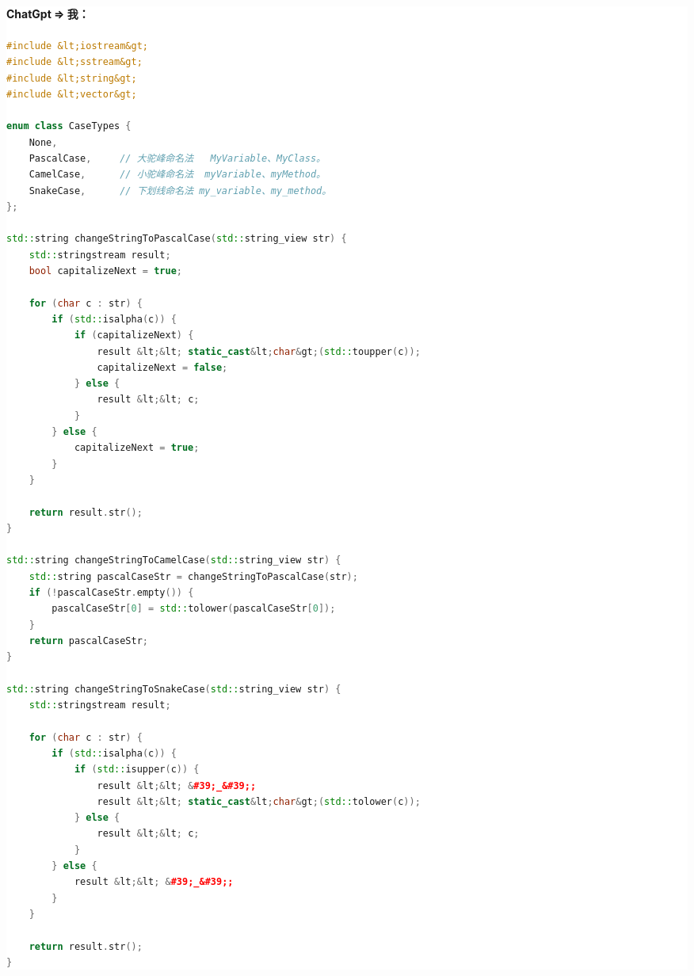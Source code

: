 
#### ChatGpt =&gt; 我：

```cpp
#include &lt;iostream&gt;
#include &lt;sstream&gt;
#include &lt;string&gt;
#include &lt;vector&gt;

enum class CaseTypes {
    None,
    PascalCase,     // 大驼峰命名法   MyVariable、MyClass。
    CamelCase,      // 小驼峰命名法  myVariable、myMethod。
    SnakeCase,      // 下划线命名法 my_variable、my_method。
};

std::string changeStringToPascalCase(std::string_view str) {
    std::stringstream result;
    bool capitalizeNext = true;

    for (char c : str) {
        if (std::isalpha(c)) {
            if (capitalizeNext) {
                result &lt;&lt; static_cast&lt;char&gt;(std::toupper(c));
                capitalizeNext = false;
            } else {
                result &lt;&lt; c;
            }
        } else {
            capitalizeNext = true;
        }
    }

    return result.str();
}

std::string changeStringToCamelCase(std::string_view str) {
    std::string pascalCaseStr = changeStringToPascalCase(str);
    if (!pascalCaseStr.empty()) {
        pascalCaseStr[0] = std::tolower(pascalCaseStr[0]);
    }
    return pascalCaseStr;
}

std::string changeStringToSnakeCase(std::string_view str) {
    std::stringstream result;

    for (char c : str) {
        if (std::isalpha(c)) {
            if (std::isupper(c)) {
                result &lt;&lt; &#39;_&#39;;
                result &lt;&lt; static_cast&lt;char&gt;(std::tolower(c));
            } else {
                result &lt;&lt; c;
            }
        } else {
            result &lt;&lt; &#39;_&#39;;
        }
    }

    return result.str();
}
```
